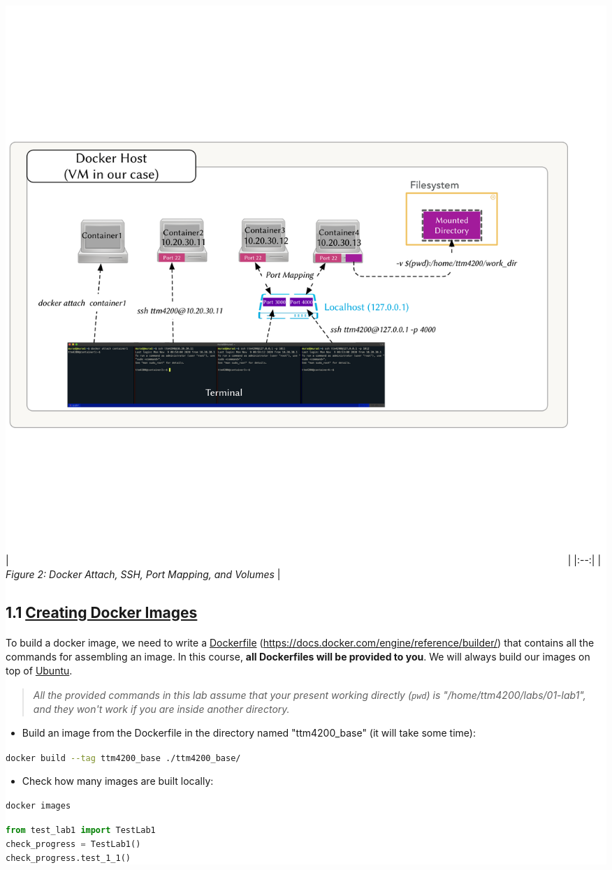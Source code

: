 
<a id='figure_2'></a>
|<img src="figures/ssh.jpg" width="800" height="800" />|
|:--:| 
| *Figure 2: Docker Attach, SSH,  Port Mapping, and Volumes* |

## 1.1 [Creating Docker Images](https://docs.docker.com/engine/reference/commandline/images/)

To build a docker image, we need to write a [Dockerfile](https://docs.docker.com/engine/reference/builder/) (<https://docs.docker.com/engine/reference/builder/>) that contains all the commands for assembling an image. In this course, **all Dockerfiles will be provided to you**. 
We will always build our images on top of [Ubuntu](https://hub.docker.com/_/ubuntu/).
   >_All the provided commands in this lab assume that your present working directly (`pwd`) is "/home/ttm4200/labs/01-lab1", and they won't work if you are inside another directory._

* Build an image from the Dockerfile in the directory named "ttm4200_base" (it will take some time):

```bash
docker build --tag ttm4200_base ./ttm4200_base/
```

* Check how many images are built locally:

```bash
docker images
```


```python
from test_lab1 import TestLab1
check_progress = TestLab1()
check_progress.test_1_1()
```
